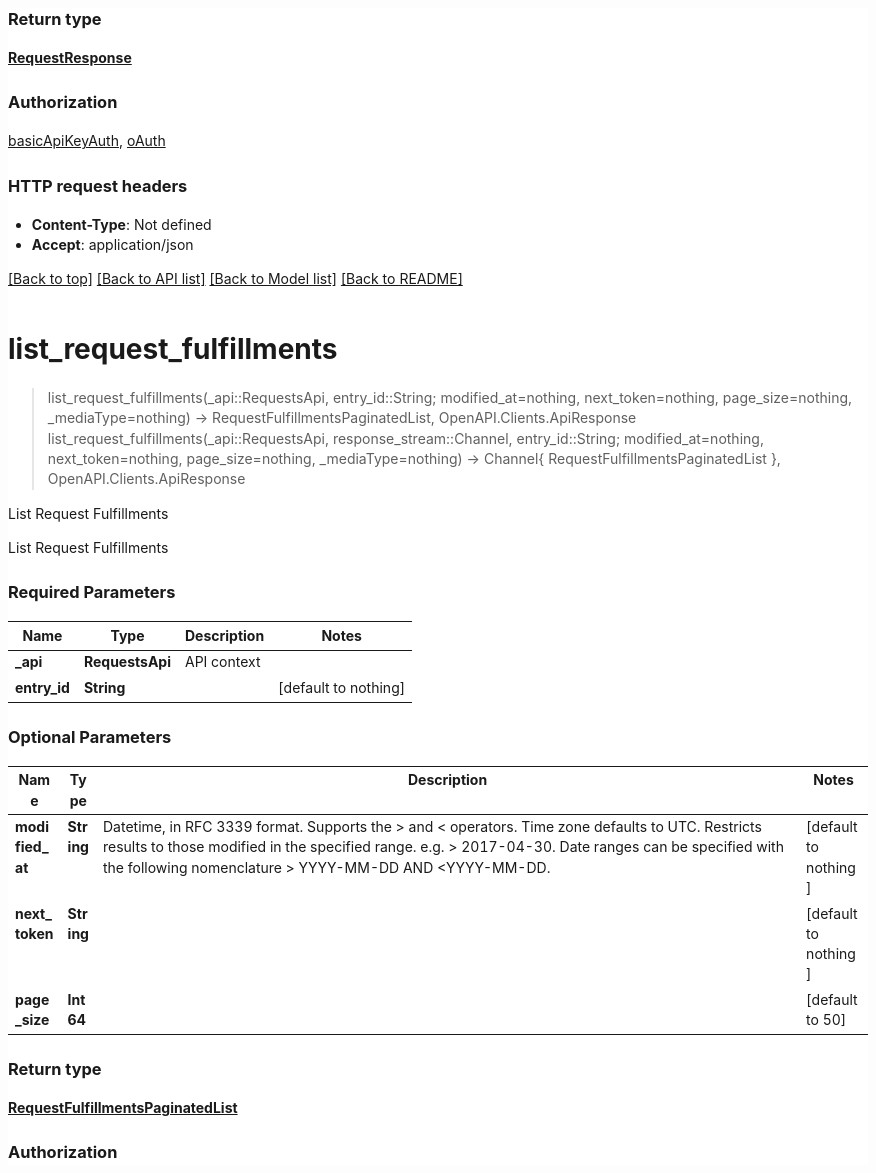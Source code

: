 ### Return type

[**RequestResponse**](RequestResponse.md)

### Authorization

[basicApiKeyAuth](../README.md#basicApiKeyAuth), [oAuth](../README.md#oAuth)

### HTTP request headers

 - **Content-Type**: Not defined
 - **Accept**: application/json

[[Back to top]](#) [[Back to API list]](../README.md#api-endpoints) [[Back to Model list]](../README.md#models) [[Back to README]](../README.md)

# **list_request_fulfillments**
> list_request_fulfillments(_api::RequestsApi, entry_id::String; modified_at=nothing, next_token=nothing, page_size=nothing, _mediaType=nothing) -> RequestFulfillmentsPaginatedList, OpenAPI.Clients.ApiResponse <br/>
> list_request_fulfillments(_api::RequestsApi, response_stream::Channel, entry_id::String; modified_at=nothing, next_token=nothing, page_size=nothing, _mediaType=nothing) -> Channel{ RequestFulfillmentsPaginatedList }, OpenAPI.Clients.ApiResponse

List Request Fulfillments

List Request Fulfillments

### Required Parameters

Name | Type | Description  | Notes
------------- | ------------- | ------------- | -------------
 **_api** | **RequestsApi** | API context | 
**entry_id** | **String**|  | [default to nothing]

### Optional Parameters

Name | Type | Description  | Notes
------------- | ------------- | ------------- | -------------
 **modified_at** | **String**| Datetime, in RFC 3339 format. Supports the &gt; and &lt; operators. Time zone defaults to UTC. Restricts results to those modified in the specified range. e.g. &gt; 2017-04-30. Date ranges can be specified with the following nomenclature &gt; YYYY-MM-DD AND &lt;YYYY-MM-DD.  | [default to nothing]
 **next_token** | **String**|  | [default to nothing]
 **page_size** | **Int64**|  | [default to 50]

### Return type

[**RequestFulfillmentsPaginatedList**](RequestFulfillmentsPaginatedList.md)

### Authorization
